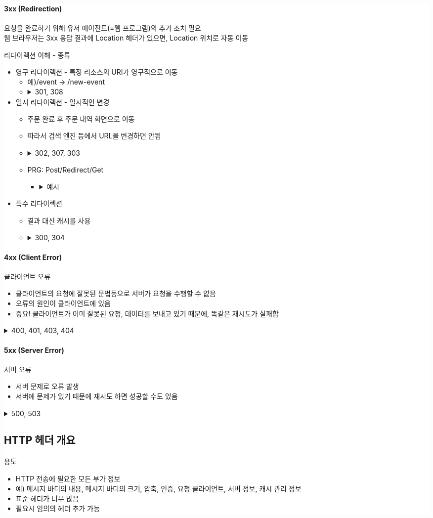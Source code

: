 #### 3xx (Redirection)
요청을 완료하기 위해 유저 에이전트(=웹 프로그램)의 추가 조치 필요   
웹 브라우저는 3xx 응답 결과에 Location 헤더가 있으면, Location 위치로 자동 이동

리다이렉션 이해 - 종류
- 영구 리다이렉션 - 특정 리소스의 URI가 영구적으로 이동
  - 예)/event -> /new-event
  - <details><summary> 301, 308 </summary></details>
- 일시 리다이렉션 - 일시적인 변경
  - 주문 완료 후 주문 내역 화면으로 이동
  - 따라서 검색 엔진 등에서 URL을 변경하면 안됨
  - <details><summary> 302, 307, 303</summary></details>
      
  - PRG: Post/Redirect/Get
    - <details><summary> 예시 </summary>

      - POST로 주문후에 새로 고침으로 인한 중복 주문 방지
      - POST로 주문후에 주문 결과 화면을  GET 메서드로 리다이렉트
      - 새로고침해도 결과 화면을 GET으로 조회, URL 이 이미 POST-> GET으로 리다이렉트
      - 중복 주문 대신에 결과 화면만 GET으로 다시 요청

</details>

  - 특수 리다이렉션
    - 결과 대신 캐시를 사용
    - <details><summary> 300, 304</summary>

      - 300 Multiple Chocices: 안쓴다.
      - 304 Not Modified
        - 캐시를 목적으로 사용
        - 클라이언트에게 리소스가 수정되지 않았음을 알려준다. 따라서 클라이언트는 로컬PC에 저장된 캐시를 재사용 한다.
          (캐시로 리다이렉트 한다)
        - 304 응답은 응답에 메시지 바디를 포함하면 안된다.(로컬 캐시를 사용해야 하므로)
        - 조건부 GET, HEAD 요청시 사용
      
</details>

#### 4xx (Client Error)
클라이언트 오류
- 클라이언트의 요청에 잘못된 문법등으로 서버가 요청을 수행할 수 없음
- 오류의 원인이 클라이언트에 있음
- 중요! 클라이언트가 이미 잘못된 요청, 데이터를 보내고 있기 때문에, 똑같은 재시도가 실패함

<details><summary> 400, 401, 403, 404</summary></details>

#### 5xx (Server Error)
서버 오류
- 서버 문제로 오류 발생
- 서버에 문제가 있기 때문에 재시도 하면 성공할 수도 있음

<details><summary> 500, 503</summary></details>

## HTTP 헤더 개요
용도
- HTTP 전송에 필요한 모든 부가 정보
- 예) 메시지 바디의 내용, 메시지 바디의 크기, 압축, 인증, 요청 클라이언트, 서버 정보, 캐시 관리 정보
- 표준 헤더가 너무 많음
- 필요시 임의의 헤더 추가 가능
